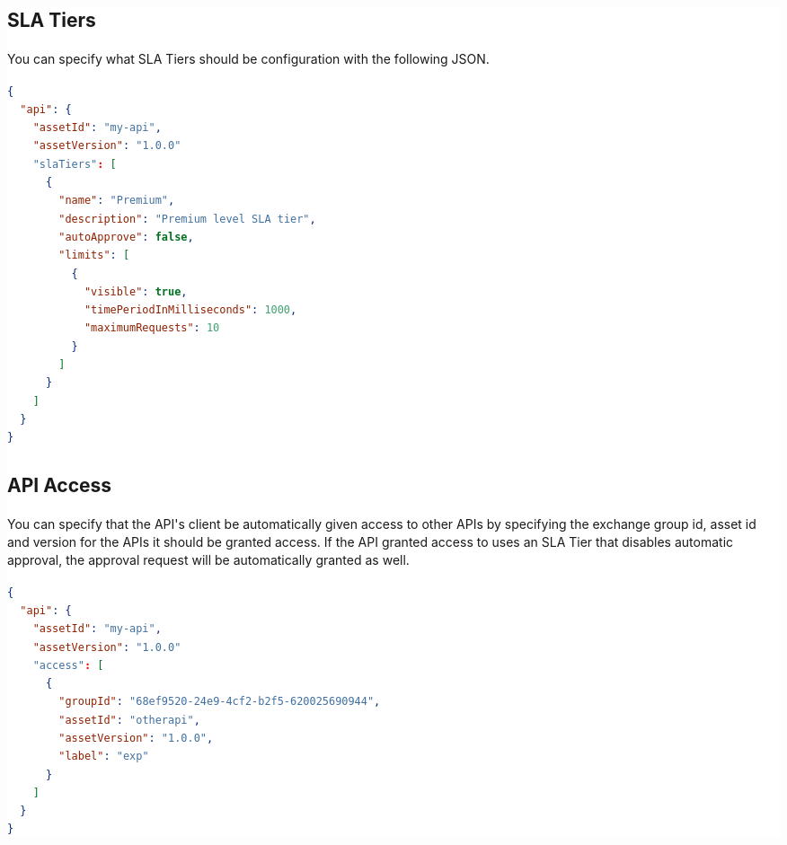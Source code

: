 ## SLA Tiers

You can specify what SLA Tiers should be configuration with the following JSON.

```json
{
  "api": {
    "assetId": "my-api",
    "assetVersion": "1.0.0"    
    "slaTiers": [
      {
        "name": "Premium",
        "description": "Premium level SLA tier",
        "autoApprove": false,
        "limits": [
          {
            "visible": true,
            "timePeriodInMilliseconds": 1000,
            "maximumRequests": 10
          }
        ]
      }
    ]
  }
}
```

## API Access

You can specify that the API's client be automatically given access to other APIs by specifying the exchange group id,
asset id and version for the APIs it should be granted access. If the API granted access to uses an SLA Tier that disables
automatic approval, the approval request will be automatically granted as well.

```json
{
  "api": {
    "assetId": "my-api",
    "assetVersion": "1.0.0"    
    "access": [
      {
        "groupId": "68ef9520-24e9-4cf2-b2f5-620025690944",
        "assetId": "otherapi",
        "assetVersion": "1.0.0",
        "label": "exp"
      }
    ]
  }
}
```
